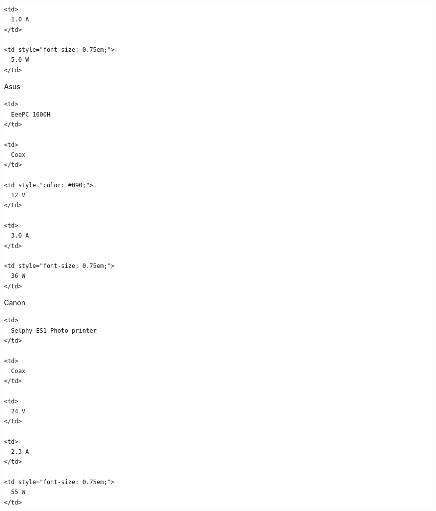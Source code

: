     <td>
      1.0 A
    </td>
    
    <td style="font-size: 0.75em;">
      5.0 W
    </td>
  </tr>
  
  <tr>
    <td>
      Asus
    </td>
    
    <td>
      EeePC 1000H
    </td>
    
    <td>
      Coax
    </td>
    
    <td style="color: #090;">
      12 V
    </td>
    
    <td>
      3.0 A
    </td>
    
    <td style="font-size: 0.75em;">
      36 W
    </td>
  </tr>
  
  <tr>
    <td>
      Canon
    </td>
    
    <td>
      Selphy ES1 Photo printer
    </td>
    
    <td>
      Coax
    </td>
    
    <td>
      24 V
    </td>
    
    <td>
      2.3 A
    </td>
    
    <td style="font-size: 0.75em;">
      55 W
    </td>
  </tr>
  